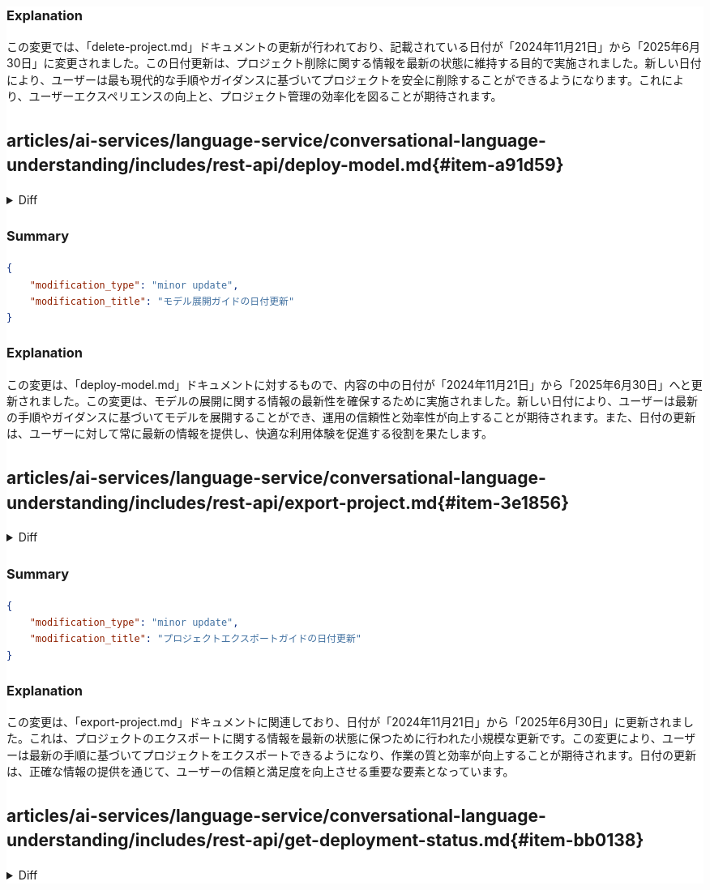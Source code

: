 ### Explanation
この変更では、「delete-project.md」ドキュメントの更新が行われており、記載されている日付が「2024年11月21日」から「2025年6月30日」に変更されました。この日付更新は、プロジェクト削除に関する情報を最新の状態に維持する目的で実施されました。新しい日付により、ユーザーは最も現代的な手順やガイダンスに基づいてプロジェクトを安全に削除することができるようになります。これにより、ユーザーエクスペリエンスの向上と、プロジェクト管理の効率化を図ることが期待されます。

## articles/ai-services/language-service/conversational-language-understanding/includes/rest-api/deploy-model.md{#item-a91d59}

<details><summary>Diff</summary></details>

### Summary

```json
{
    "modification_type": "minor update",
    "modification_title": "モデル展開ガイドの日付更新"
}
```

### Explanation
この変更は、「deploy-model.md」ドキュメントに対するもので、内容の中の日付が「2024年11月21日」から「2025年6月30日」へと更新されました。この変更は、モデルの展開に関する情報の最新性を確保するために実施されました。新しい日付により、ユーザーは最新の手順やガイダンスに基づいてモデルを展開することができ、運用の信頼性と効率性が向上することが期待されます。また、日付の更新は、ユーザーに対して常に最新の情報を提供し、快適な利用体験を促進する役割を果たします。

## articles/ai-services/language-service/conversational-language-understanding/includes/rest-api/export-project.md{#item-3e1856}

<details><summary>Diff</summary></details>

### Summary

```json
{
    "modification_type": "minor update",
    "modification_title": "プロジェクトエクスポートガイドの日付更新"
}
```

### Explanation
この変更は、「export-project.md」ドキュメントに関連しており、日付が「2024年11月21日」から「2025年6月30日」に更新されました。これは、プロジェクトのエクスポートに関する情報を最新の状態に保つために行われた小規模な更新です。この変更により、ユーザーは最新の手順に基づいてプロジェクトをエクスポートできるようになり、作業の質と効率が向上することが期待されます。日付の更新は、正確な情報の提供を通じて、ユーザーの信頼と満足度を向上させる重要な要素となっています。

## articles/ai-services/language-service/conversational-language-understanding/includes/rest-api/get-deployment-status.md{#item-bb0138}

<details><summary>Diff</summary></details>
